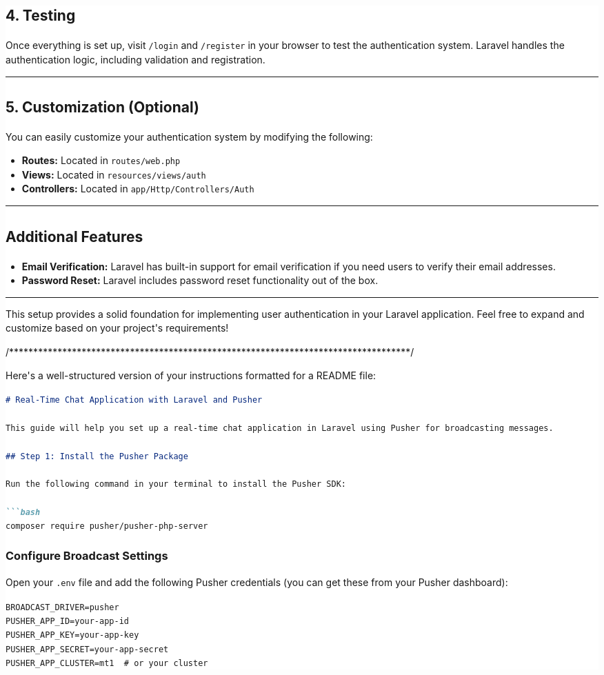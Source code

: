 
## 4. Testing

Once everything is set up, visit `/login` and `/register` in your browser to test the authentication system. Laravel handles the authentication logic, including validation and registration.

---

## 5. Customization (Optional)

You can easily customize your authentication system by modifying the following:

- **Routes:** Located in `routes/web.php`
- **Views:** Located in `resources/views/auth`
- **Controllers:** Located in `app/Http/Controllers/Auth`

---

## Additional Features

- **Email Verification:** Laravel has built-in support for email verification if you need users to verify their email addresses.
- **Password Reset:** Laravel includes password reset functionality out of the box.

---

This setup provides a solid foundation for implementing user authentication in your Laravel application. Feel free to expand and customize based on your project's requirements!

/***********************************************************************************/

Here's a well-structured version of your instructions formatted for a README file:

```markdown
# Real-Time Chat Application with Laravel and Pusher

This guide will help you set up a real-time chat application in Laravel using Pusher for broadcasting messages.

## Step 1: Install the Pusher Package

Run the following command in your terminal to install the Pusher SDK:

```bash
composer require pusher/pusher-php-server
```

### Configure Broadcast Settings

Open your `.env` file and add the following Pusher credentials (you can get these from your Pusher dashboard):

```env
BROADCAST_DRIVER=pusher
PUSHER_APP_ID=your-app-id
PUSHER_APP_KEY=your-app-key
PUSHER_APP_SECRET=your-app-secret
PUSHER_APP_CLUSTER=mt1  # or your cluster
```

